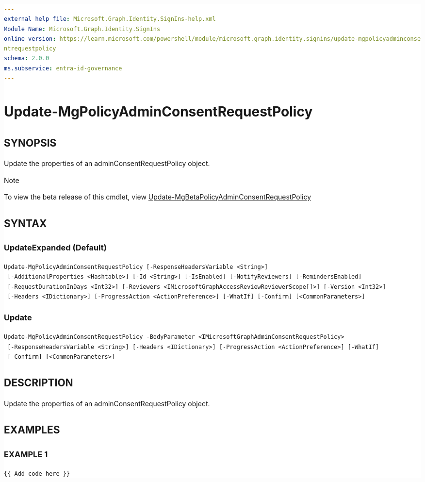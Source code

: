 ```yaml
---
external help file: Microsoft.Graph.Identity.SignIns-help.xml
Module Name: Microsoft.Graph.Identity.SignIns
online version: https://learn.microsoft.com/powershell/module/microsoft.graph.identity.signins/update-mgpolicyadminconsentrequestpolicy
schema: 2.0.0
ms.subservice: entra-id-governance
---
```


# Update-MgPolicyAdminConsentRequestPolicy

## SYNOPSIS
Update the properties of an adminConsentRequestPolicy object.

> [!NOTE]
> To view the beta release of this cmdlet, view [Update-MgBetaPolicyAdminConsentRequestPolicy](/powershell/module/Microsoft.Graph.Beta.Identity.SignIns/Update-MgBetaPolicyAdminConsentRequestPolicy?view=graph-powershell-beta)

## SYNTAX

### UpdateExpanded (Default)
```
Update-MgPolicyAdminConsentRequestPolicy [-ResponseHeadersVariable <String>]
 [-AdditionalProperties <Hashtable>] [-Id <String>] [-IsEnabled] [-NotifyReviewers] [-RemindersEnabled]
 [-RequestDurationInDays <Int32>] [-Reviewers <IMicrosoftGraphAccessReviewReviewerScope[]>] [-Version <Int32>]
 [-Headers <IDictionary>] [-ProgressAction <ActionPreference>] [-WhatIf] [-Confirm] [<CommonParameters>]
```

### Update
```
Update-MgPolicyAdminConsentRequestPolicy -BodyParameter <IMicrosoftGraphAdminConsentRequestPolicy>
 [-ResponseHeadersVariable <String>] [-Headers <IDictionary>] [-ProgressAction <ActionPreference>] [-WhatIf]
 [-Confirm] [<CommonParameters>]
```

## DESCRIPTION
Update the properties of an adminConsentRequestPolicy object.

## EXAMPLES

### EXAMPLE 1
```
{{ Add code here }}
```
